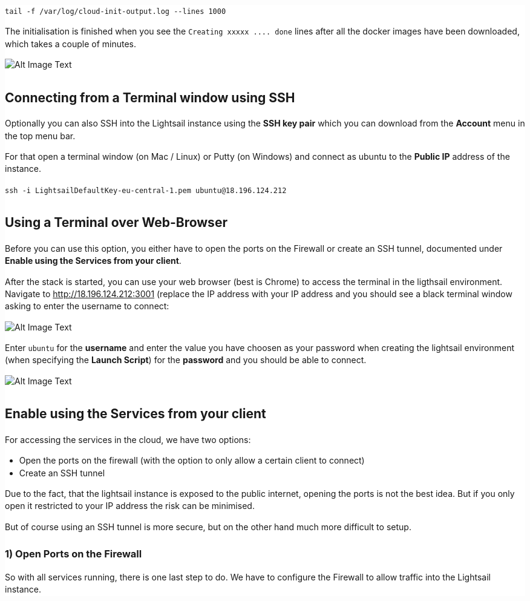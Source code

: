 ```
tail -f /var/log/cloud-init-output.log --lines 1000
```

The initialisation is finished when you see the `Creating xxxxx .... done` lines after all the docker images have been downloaded, which takes a couple of minutes. 

![Alt Image Text](./images/lightsail-create-instance-log-file.png "Lightsail Homepage")

## Connecting from a Terminal window using SSH

Optionally you can also SSH into the Lightsail instance using the **SSH key pair** which you can download from the **Account** menu in the top menu bar. 

For that open a terminal window (on Mac / Linux) or Putty (on Windows) and connect as ubuntu to the **Public IP** address of the instance.   

```
ssh -i LightsailDefaultKey-eu-central-1.pem ubuntu@18.196.124.212 
```

## Using a Terminal over Web-Browser

Before you can use this option, you either have to open the ports on the Firewall or create an SSH tunnel, documented under **Enable using the Services from your client**.

After the stack is started, you can use your web browser (best is Chrome) to access the terminal in the ligthsail environment. Navigate to <http://18.196.124.212:3001> (replace the IP address with your IP address and you should see a black terminal window asking to enter the username to connect:

![Alt Image Text](./images/wetty-1.png "Lightsail Homepage")

Enter `ubuntu` for the **username** and enter the value you have choosen as your password when creating the lightsail environment (when specifying the **Launch Script**) for the **password** and you should be able to connect. 

![Alt Image Text](./images/wetty-2.png "Lightsail Homepage")

## Enable using the Services from your client

For accessing the services in the cloud, we have two options:

* Open the ports on the firewall (with the option to only allow a certain client to connect)
* Create an SSH tunnel

Due to the fact, that the lightsail instance is exposed to the public internet, opening the ports is not the best idea. But if you only open it restricted to your IP address the risk can be minimised. 

But of course using an SSH tunnel is more secure, but on the other hand much more difficult to setup.  

### 1) Open Ports on the Firewall

So with all services running, there is one last step to do. We have to configure the Firewall to allow traffic into the Lightsail instance. 
